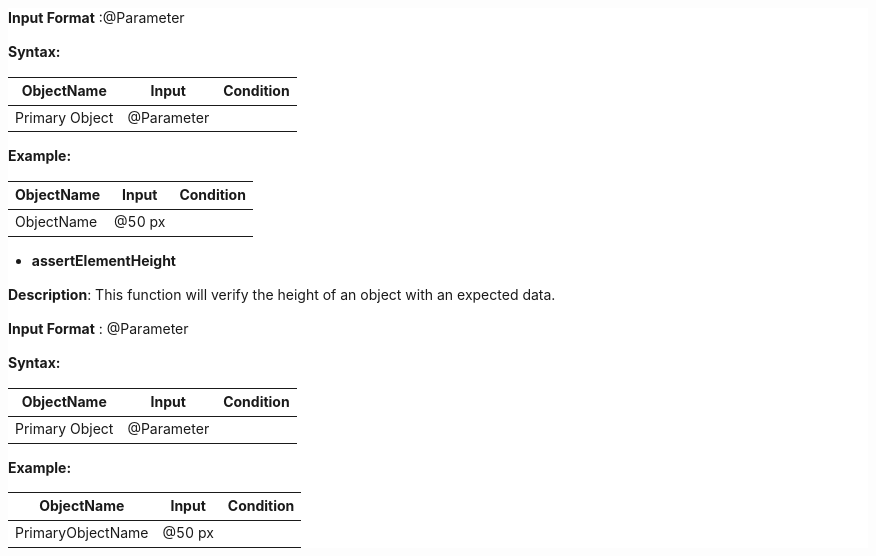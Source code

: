 **Input Format** :@Parameter

**Syntax:** 

| ObjectName     | Input      | Condition |
|----------------|------------|-----------|
| Primary Object | @Parameter |           |

**Example:**

| ObjectName | Input  | Condition |
|------------|--------|-----------|
| ObjectName | @50 px |           |

* **assertElementHeight**

**Description**: This function will verify the height of an object with an expected data.

**Input Format** : @Parameter

**Syntax:** 

| ObjectName     | Input      | Condition |
|----------------|------------|-----------|
| Primary Object | @Parameter |           |

**Example:**

| ObjectName        | Input  | Condition |
|-------------------|--------|-----------|
| PrimaryObjectName | @50 px |           |
